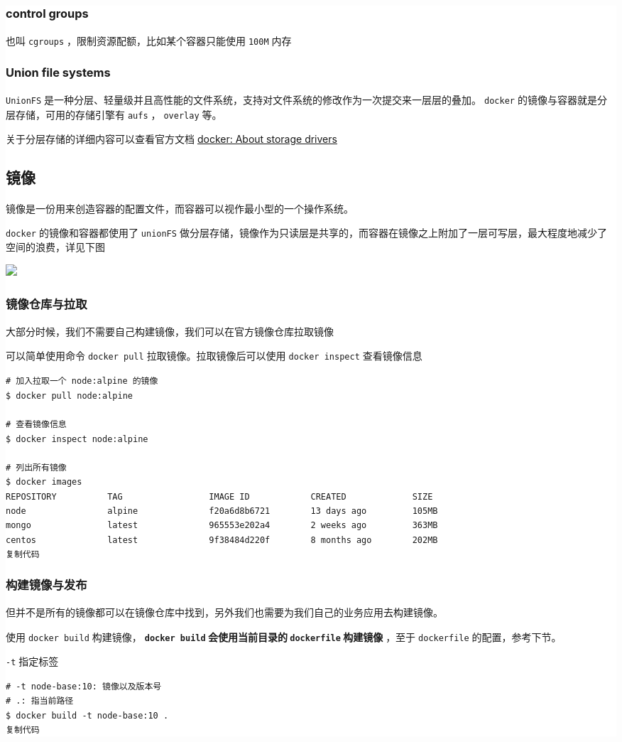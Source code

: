 ### control groups

也叫 `cgroups` ，限制资源配额，比如某个容器只能使用 `100M` 内存

### Union file systems

`UnionFS` 是一种分层、轻量级并且高性能的文件系统，支持对文件系统的修改作为一次提交来一层层的叠加。 `docker` 的镜像与容器就是分层存储，可用的存储引擎有 `aufs` ， `overlay` 等。

关于分层存储的详细内容可以查看官方文档 [docker: About storage drivers](https://link.juejin.cn?target=https%3A%2F%2Fdocs.docker.com%2Fstorage%2Fstoragedriver%2F)

## 镜像

镜像是一份用来创造容器的配置文件，而容器可以视作最小型的一个操作系统。

`docker` 的镜像和容器都使用了 `unionFS` 做分层存储，镜像作为只读层是共享的，而容器在镜像之上附加了一层可写层，最大程度地减少了空间的浪费，详见下图

![](photo/2022060916364372.png)

### 镜像仓库与拉取

大部分时候，我们不需要自己构建镜像，我们可以在官方镜像仓库拉取镜像

可以简单使用命令 `docker pull` 拉取镜像。拉取镜像后可以使用 `docker inspect` 查看镜像信息

```
# 加入拉取一个 node:alpine 的镜像
$ docker pull node:alpine

# 查看镜像信息
$ docker inspect node:alpine

# 列出所有镜像
$ docker images
REPOSITORY          TAG                 IMAGE ID            CREATED             SIZE
node                alpine              f20a6d8b6721        13 days ago         105MB
mongo               latest              965553e202a4        2 weeks ago         363MB
centos              latest              9f38484d220f        8 months ago        202MB
复制代码

```

### 构建镜像与发布

但并不是所有的镜像都可以在镜像仓库中找到，另外我们也需要为我们自己的业务应用去构建镜像。

使用 `docker build` 构建镜像， **`docker build` 会使用当前目录的 `dockerfile` 构建镜像** ，至于 `dockerfile` 的配置，参考下节。

`-t` 指定标签

```
# -t node-base:10: 镜像以及版本号
# .: 指当前路径
$ docker build -t node-base:10 .
复制代码

```
